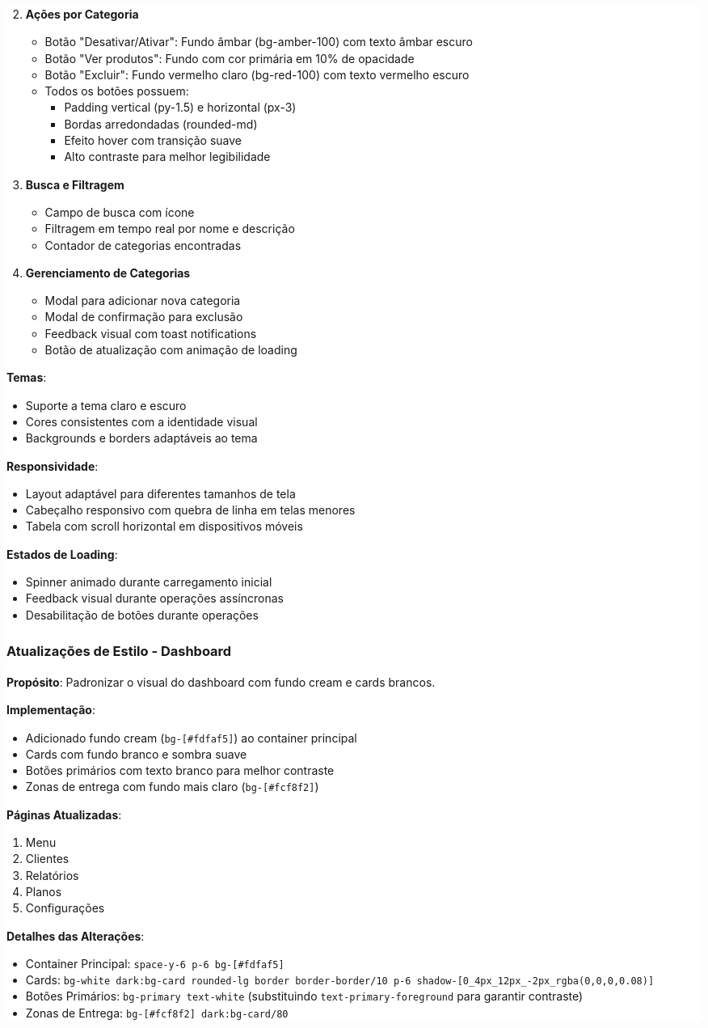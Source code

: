 2. **Ações por Categoria**
   - Botão "Desativar/Ativar": Fundo âmbar (bg-amber-100) com texto âmbar escuro
   - Botão "Ver produtos": Fundo com cor primária em 10% de opacidade
   - Botão "Excluir": Fundo vermelho claro (bg-red-100) com texto vermelho escuro
   - Todos os botões possuem:
     - Padding vertical (py-1.5) e horizontal (px-3)
     - Bordas arredondadas (rounded-md)
     - Efeito hover com transição suave
     - Alto contraste para melhor legibilidade

3. **Busca e Filtragem**
   - Campo de busca com ícone
   - Filtragem em tempo real por nome e descrição
   - Contador de categorias encontradas

4. **Gerenciamento de Categorias**
   - Modal para adicionar nova categoria
   - Modal de confirmação para exclusão
   - Feedback visual com toast notifications
   - Botão de atualização com animação de loading

**Temas**:
- Suporte a tema claro e escuro
- Cores consistentes com a identidade visual
- Backgrounds e borders adaptáveis ao tema

**Responsividade**:
- Layout adaptável para diferentes tamanhos de tela
- Cabeçalho responsivo com quebra de linha em telas menores
- Tabela com scroll horizontal em dispositivos móveis

**Estados de Loading**:
- Spinner animado durante carregamento inicial
- Feedback visual durante operações assíncronas
- Desabilitação de botões durante operações

### Atualizações de Estilo - Dashboard

**Propósito**: Padronizar o visual do dashboard com fundo cream e cards brancos.

**Implementação**: 
- Adicionado fundo cream (`bg-[#fdfaf5]`) ao container principal
- Cards com fundo branco e sombra suave
- Botões primários com texto branco para melhor contraste
- Zonas de entrega com fundo mais claro (`bg-[#fcf8f2]`)

**Páginas Atualizadas**:
1. Menu
2. Clientes
3. Relatórios
4. Planos
5. Configurações

**Detalhes das Alterações**:
- Container Principal: `space-y-6 p-6 bg-[#fdfaf5]`
- Cards: `bg-white dark:bg-card rounded-lg border border-border/10 p-6 shadow-[0_4px_12px_-2px_rgba(0,0,0,0.08)]`
- Botões Primários: `bg-primary text-white` (substituindo `text-primary-foreground` para garantir contraste)
- Zonas de Entrega: `bg-[#fcf8f2] dark:bg-card/80`
